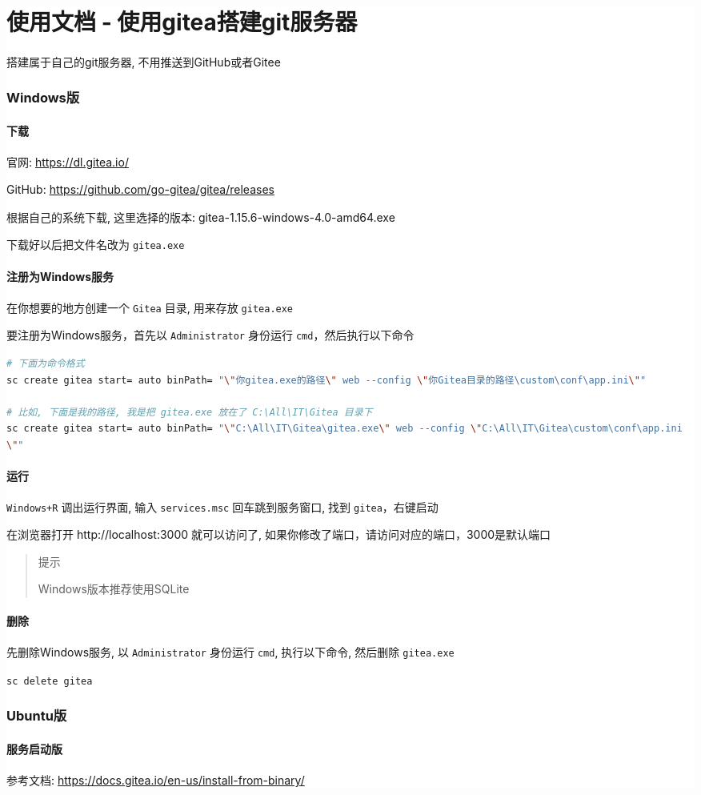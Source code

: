 # 使用文档 - 使用gitea搭建git服务器


搭建属于自己的git服务器, 不用推送到GitHub或者Gitee



### Windows版

#### 下载

官网: https://dl.gitea.io/

GitHub: https://github.com/go-gitea/gitea/releases

根据自己的系统下载, 这里选择的版本: gitea-1.15.6-windows-4.0-amd64.exe

下载好以后把文件名改为 `gitea.exe`

#### 注册为Windows服务

在你想要的地方创建一个 `Gitea` 目录, 用来存放 `gitea.exe`

要注册为Windows服务，首先以 `Administrator` 身份运行 `cmd`，然后执行以下命令

```bash
# 下面为命令格式
sc create gitea start= auto binPath= "\"你gitea.exe的路径\" web --config \"你Gitea目录的路径\custom\conf\app.ini\""

# 比如, 下面是我的路径, 我是把 gitea.exe 放在了 C:\All\IT\Gitea 目录下
sc create gitea start= auto binPath= "\"C:\All\IT\Gitea\gitea.exe\" web --config \"C:\All\IT\Gitea\custom\conf\app.ini\""
```

#### 运行

`Windows+R` 调出运行界面, 输入 `services.msc` 回车跳到服务窗口, 找到 `gitea`，右键启动

在浏览器打开 http://localhost:3000 就可以访问了, 如果你修改了端口，请访问对应的端口，3000是默认端口

> 提示
>
> Windows版本推荐使用SQLite

#### 删除

先删除Windows服务, 以 `Administrator` 身份运行 `cmd`, 执行以下命令, 然后删除 `gitea.exe `

```bash
sc delete gitea
```

### Ubuntu版

#### 服务启动版

参考文档: https://docs.gitea.io/en-us/install-from-binary/
